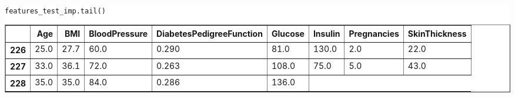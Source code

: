 


```python
features_test_imp.tail()
```




<div>
<style scoped>
    .dataframe tbody tr th:only-of-type {
        vertical-align: middle;
    }

    .dataframe tbody tr th {
        vertical-align: top;
    }

    .dataframe thead th {
        text-align: right;
    }
</style>
<table border="1" class="dataframe">
  <thead>
    <tr style="text-align: right;">
      <th></th>
      <th>Age</th>
      <th>BMI</th>
      <th>BloodPressure</th>
      <th>DiabetesPedigreeFunction</th>
      <th>Glucose</th>
      <th>Insulin</th>
      <th>Pregnancies</th>
      <th>SkinThickness</th>
    </tr>
  </thead>
  <tbody>
    <tr>
      <th>226</th>
      <td>25.0</td>
      <td>27.7</td>
      <td>60.0</td>
      <td>0.290</td>
      <td>81.0</td>
      <td>130.0</td>
      <td>2.0</td>
      <td>22.0</td>
    </tr>
    <tr>
      <th>227</th>
      <td>33.0</td>
      <td>36.1</td>
      <td>72.0</td>
      <td>0.263</td>
      <td>108.0</td>
      <td>75.0</td>
      <td>5.0</td>
      <td>43.0</td>
    </tr>
    <tr>
      <th>228</th>
      <td>35.0</td>
      <td>35.0</td>
      <td>84.0</td>
      <td>0.286</td>
      <td>136.0</td>